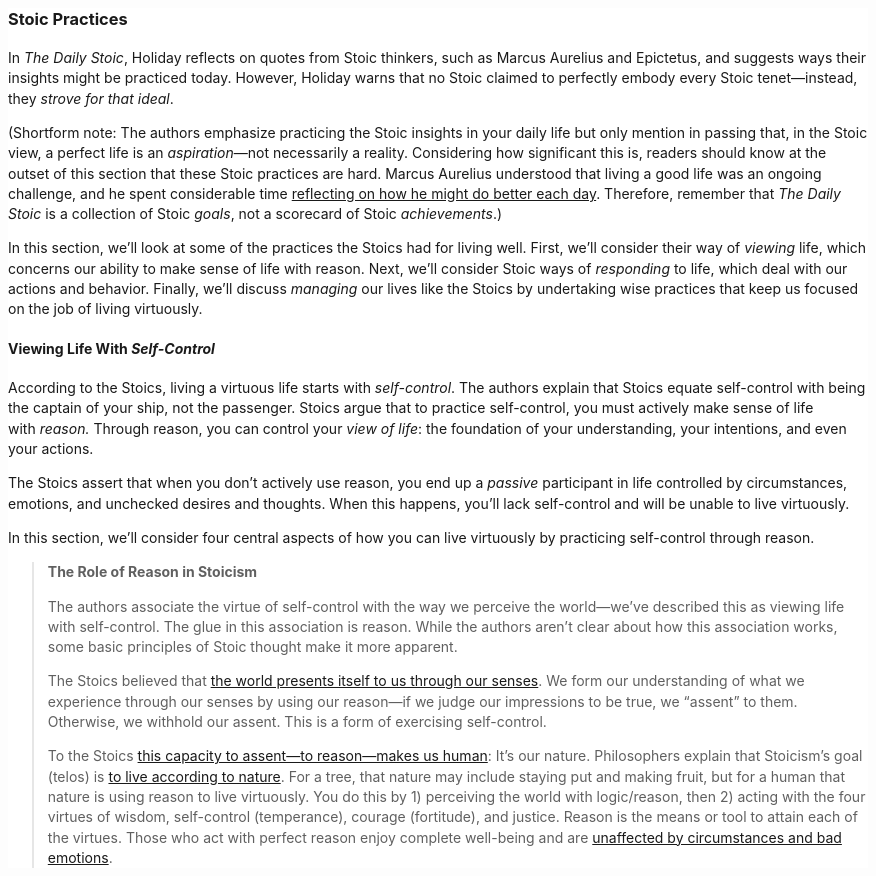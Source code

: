 ### Stoic Practices

In _The Daily Stoic_, Holiday reflects on quotes from Stoic thinkers, such as Marcus Aurelius and Epictetus, and suggests ways their insights might be practiced today. However, Holiday warns that no Stoic claimed to perfectly embody every Stoic tenet—instead, they _strove for that ideal_.

(Shortform note: The authors emphasize practicing the Stoic insights in your daily life but only mention in passing that, in the Stoic view, a perfect life is an _aspiration_—not necessarily a reality. Considering how significant this is, readers should know at the outset of this section that these Stoic practices are hard. Marcus Aurelius understood that living a good life was an ongoing challenge, and he spent considerable time [reflecting on how he might do better each day](https://www.penguinrandomhouse.com/books/6367/meditations-by-marcus-aurelius/). Therefore, remember that _The Daily Stoic_ is a collection of Stoic _goals_, not a scorecard of Stoic _achievements_.)

In this section, we’ll look at some of the practices the Stoics had for living well. First, we’ll consider their way of _viewing_ life, which concerns our ability to make sense of life with reason. Next, we’ll consider Stoic ways of _responding_ to life, which deal with our actions and behavior. Finally, we’ll discuss _managing_ our lives like the Stoics by undertaking wise practices that keep us focused on the job of living virtuously.

#### Viewing Life With _Self-Control_

According to the Stoics, living a virtuous life starts with _self-control_. The authors explain that Stoics equate self-control with being the captain of your ship, not the passenger. Stoics argue that to practice self-control, you must actively make sense of life with _reason._ Through reason, you can control your _view of life_: the foundation of your understanding, your intentions, and even your actions.

The Stoics assert that when you don’t actively use reason, you end up a _passive_ participant in life controlled by circumstances, emotions, and unchecked desires and thoughts. When this happens, you’ll lack self-control and will be unable to live virtuously.

In this section, we’ll consider four central aspects of how you can live virtuously by practicing self-control through reason.

> **The Role of Reason in Stoicism**
> 
> The authors associate the virtue of self-control with the way we perceive the world—we’ve described this as viewing life with self-control. The glue in this association is reason. While the authors aren’t clear about how this association works, some basic principles of Stoic thought make it more apparent.
> 
> The Stoics believed that [the world presents itself to us through our senses](https://iep.utm.edu/stoicmind/#SH3a). We form our understanding of what we experience through our senses by using our reason—if we judge our impressions to be true, we “assent” to them. Otherwise, we withhold our assent. This is a form of exercising self-control.
> 
> To the Stoics [this capacity to assent—to reason—makes us human](https://iep.utm.edu/stoiceth/): It’s our nature. Philosophers explain that Stoicism’s goal (telos) is [to live according to nature](https://iep.utm.edu/stoiceth/). For a tree, that nature may include staying put and making fruit, but for a human that nature is using reason to live virtuously. You do this by 1) perceiving the world with logic/reason, then 2) acting with the four virtues of wisdom, self-control (temperance), courage (fortitude), and justice. Reason is the means or tool to attain each of the virtues. Those who act with perfect reason enjoy complete well-being and are [unaffected by circumstances and bad emotions](https://www.orionphilosophy.com/stoic-blog/what-is-the-goal-of-stoicism).
